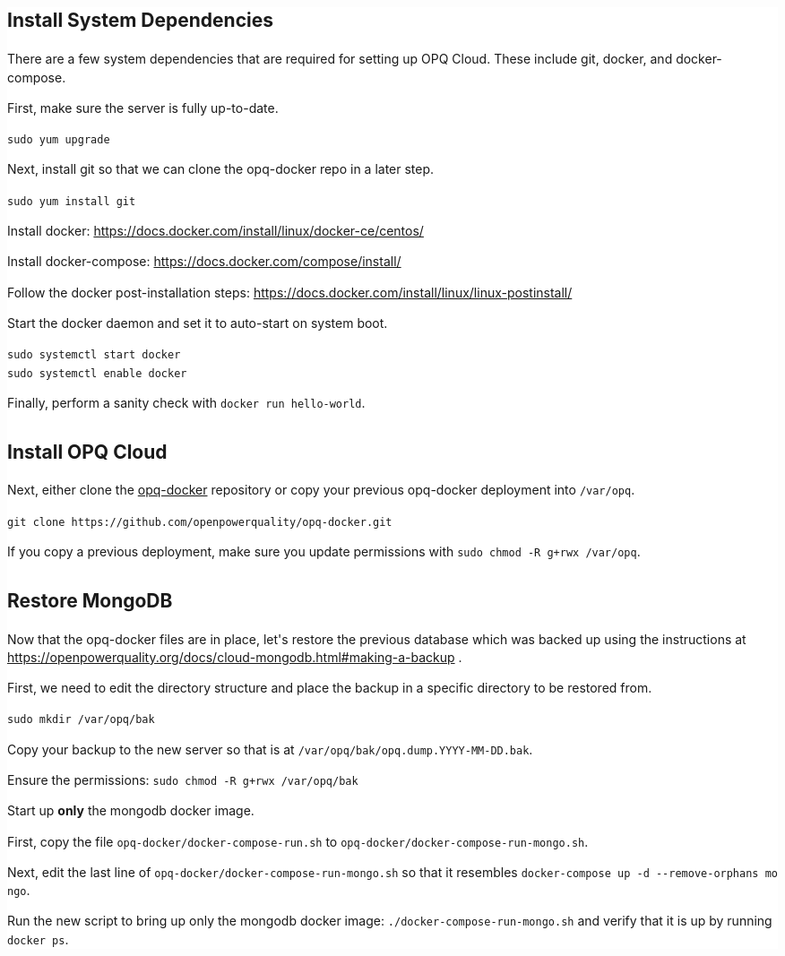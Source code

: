## Install System Dependencies
There are a few system dependencies that are required for setting up OPQ Cloud. These include git, docker, and docker-compose.

First, make sure the server is fully up-to-date.

`sudo yum upgrade`

Next, install git so that we can clone the opq-docker repo in a later step.

`sudo yum install git`

Install docker: https://docs.docker.com/install/linux/docker-ce/centos/

Install docker-compose: https://docs.docker.com/compose/install/

Follow the docker post-installation steps: https://docs.docker.com/install/linux/linux-postinstall/

Start the docker daemon and set it to auto-start on system boot.

```
sudo systemctl start docker
sudo systemctl enable docker
```

Finally, perform a sanity check with `docker run hello-world`.

## Install OPQ Cloud

Next, either clone the [opq-docker](https://github.com/openpowerquality/opq-docker/) repository or copy your previous opq-docker deployment into `/var/opq`.

`git clone https://github.com/openpowerquality/opq-docker.git`

If you copy a previous deployment, make sure you update permissions with `sudo chmod -R g+rwx /var/opq`.

## Restore MongoDB
Now that the opq-docker files are in place, let's restore the previous database which was backed up using the instructions at https://openpowerquality.org/docs/cloud-mongodb.html#making-a-backup .

First, we need to edit the directory structure and place the backup in a specific directory to be restored from.

`sudo mkdir /var/opq/bak`

Copy your backup to the new server so that is at `/var/opq/bak/opq.dump.YYYY-MM-DD.bak`.

Ensure the permissions: `sudo chmod -R g+rwx /var/opq/bak`

Start up **only** the mongodb docker image.

First, copy the file `opq-docker/docker-compose-run.sh` to `opq-docker/docker-compose-run-mongo.sh`.

Next, edit the last line of `opq-docker/docker-compose-run-mongo.sh` so that it resembles `docker-compose up -d --remove-orphans mongo`.

Run the new script to bring up only the mongodb docker image: `./docker-compose-run-mongo.sh` and verify that it is up by running `docker ps`.
